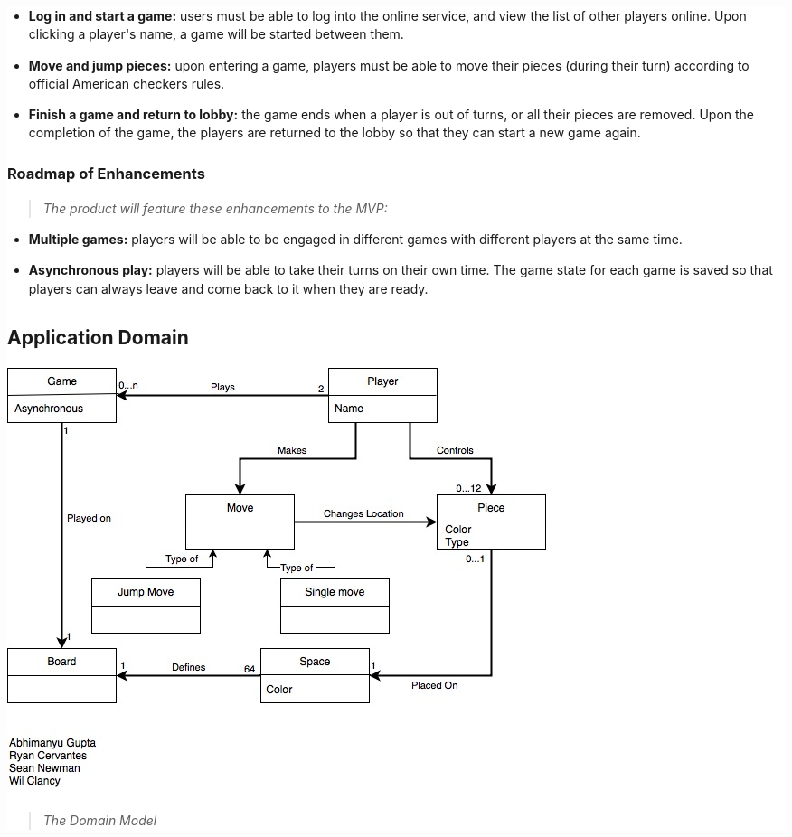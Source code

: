* **Log in and start a game:** users must be able to log into the
online service, and view the list of other players online. Upon
clicking a player's name, a game will be started between them.

* **Move and jump pieces:** upon entering a game, players must be
able to move their pieces (during their turn)
according to official American checkers rules.

* **Finish a game and return to lobby:** the game ends when a 
player is out of turns, or all their pieces are removed. Upon the
completion of the game, the players are returned to the lobby
so that they can start a new game again.

### Roadmap of Enhancements
> _The product will feature these enhancements to the MVP:_

* **Multiple games:** players will be able to be engaged in different
games with different players at the same time.

* **Asynchronous play:** players will be able to take their turns
on their own time. The game state for each game is saved so that
players can always leave and come back to it when they are ready.


## Application Domain

![The WebCheckers Domain Model](updated-domain.jpg)
> _The Domain Model_

